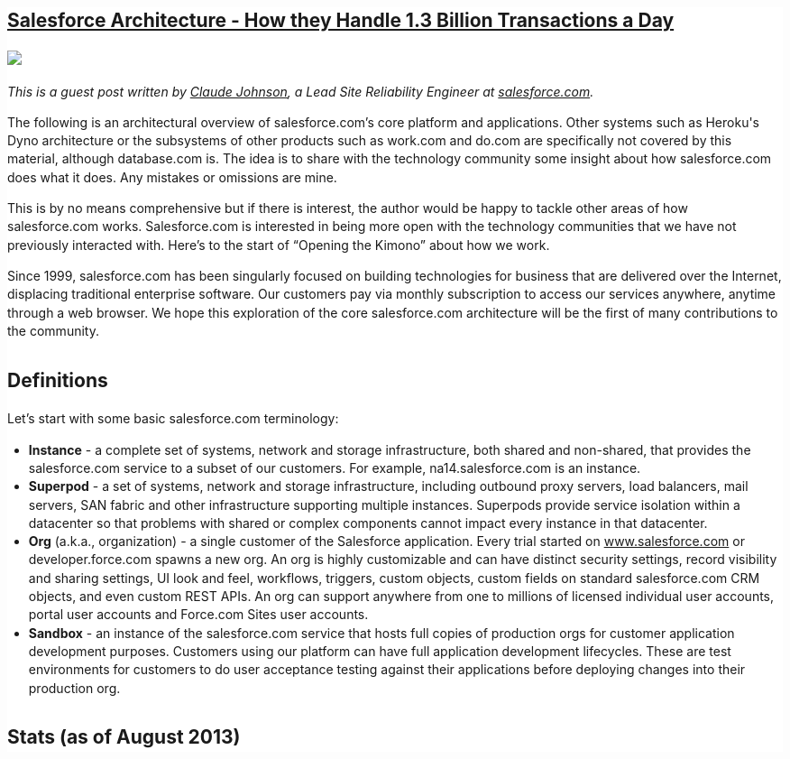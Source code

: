 ## [Salesforce Architecture - How they Handle 1.3 Billion Transactions a Day](/blog/2013/9/23/salesforce-architecture-how-they-handle-13-billion-transacti.html)

    

    

![](http://farm6.staticflickr.com/5538/9820942366_e15b7a5937_m.jpg)

_This is a guest post written by [Claude Johnson](http://www.linkedin.com/profile/view?id=3158913), a Lead Site Reliability Engineer at [salesforce.com](http://www.salesforce.com/)._

The following is an architectural overview of salesforce.com’s core platform and applications. Other systems such as Heroku's Dyno architecture or the subsystems of other products such as work.com and do.com are specifically not covered by this material, although database.com is. The idea is to share with the technology community some insight about how salesforce.com does what it does. Any mistakes or omissions are mine.

This is by no means comprehensive but if there is interest, the author would be happy to tackle other areas of how salesforce.com works. Salesforce.com is interested in being more open with the technology communities that we have not previously interacted with. Here’s to the start of “Opening the Kimono” about how we work.

Since 1999, salesforce.com has been singularly focused on building technologies for business that are delivered over the Internet, displacing traditional enterprise software. Our customers pay via monthly subscription to access our services anywhere, anytime through a web browser. We hope this exploration of the core salesforce.com architecture will be the first of many contributions to the community.

## Definitions

Let’s start with some basic salesforce.com terminology:

*   **Instance** - a complete set of systems, network and storage infrastructure, both shared and non-shared, that provides the salesforce.com service to a subset of our customers. For example, na14.salesforce.com is an instance.
*   **Superpod** - a set of systems, network and storage infrastructure, including outbound proxy servers, load balancers, mail servers, SAN fabric and other infrastructure supporting multiple instances. Superpods provide service isolation within a datacenter so that problems with shared or complex components cannot impact every instance in that datacenter.
*   **Org** (a.k.a., organization) - a single customer of the Salesforce application. Every trial started on www.salesforce.com or developer.force.com spawns a new org. An org is highly customizable and can have distinct security settings, record visibility and sharing settings, UI look and feel, workflows, triggers, custom objects, custom fields on standard salesforce.com CRM objects, and even custom REST APIs. An org can support anywhere from one to millions of licensed individual user accounts, portal user accounts and Force.com Sites user accounts.
*   **Sandbox** - an instance of the salesforce.com service that hosts full copies of production orgs for customer application development purposes. Customers using our platform can have full application development lifecycles. These are test environments for customers to do user acceptance testing against their applications before deploying changes into their production org.

## Stats (as of August 2013)
